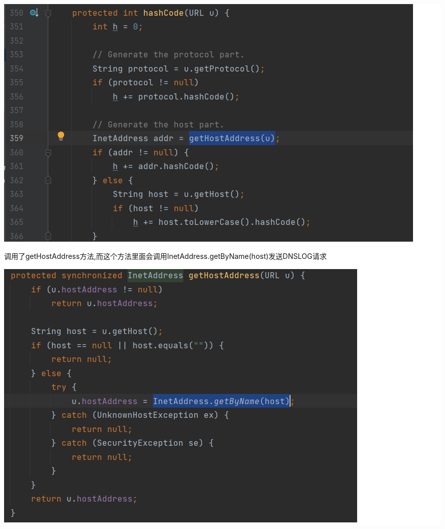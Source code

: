![image-20211119160012386](images/4.png)

调用了getHostAddress方法,而这个方法里面会调用InetAddress.getByName(host)发送DNSLOG请求

![image-20211119165150325](images/5.png)
